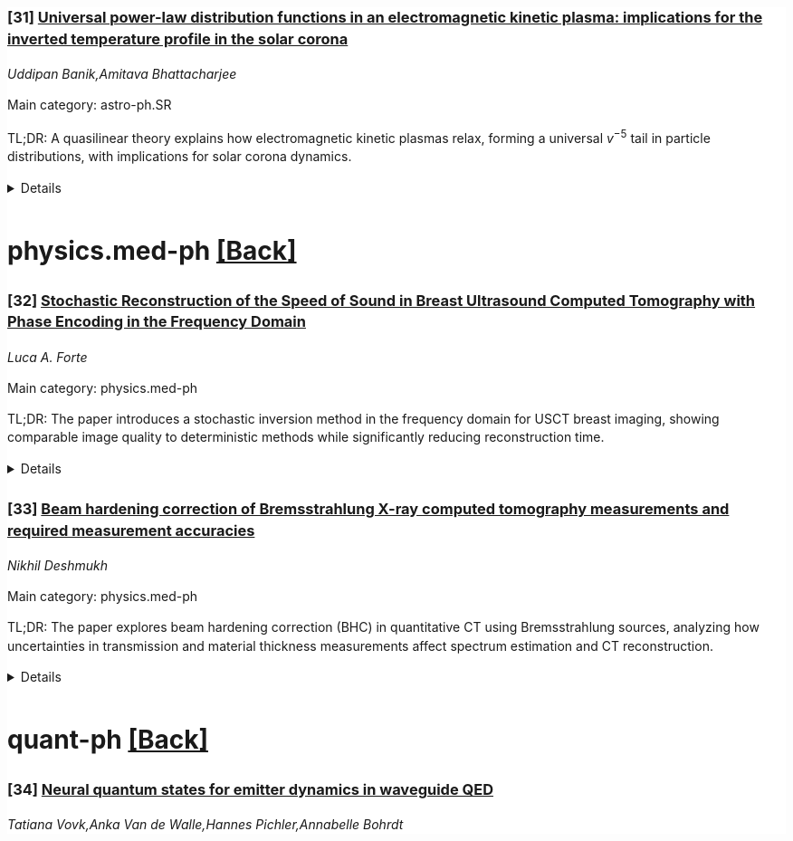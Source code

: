 ### [31] [Universal power-law distribution functions in an electromagnetic kinetic plasma: implications for the inverted temperature profile in the solar corona](https://arxiv.org/abs/2508.08361)
*Uddipan Banik,Amitava Bhattacharjee*

Main category: astro-ph.SR

TL;DR: A quasilinear theory explains how electromagnetic kinetic plasmas relax, forming a universal $v^{-5}$ tail in particle distributions, with implications for solar corona dynamics.


<details><summary>Details</summary></details>


<div id='physics.med-ph'></div>

# physics.med-ph [[Back]](#toc)

### [32] [Stochastic Reconstruction of the Speed of Sound in Breast Ultrasound Computed Tomography with Phase Encoding in the Frequency Domain](https://arxiv.org/abs/2508.08434)
*Luca A. Forte*

Main category: physics.med-ph

TL;DR: The paper introduces a stochastic inversion method in the frequency domain for USCT breast imaging, showing comparable image quality to deterministic methods while significantly reducing reconstruction time.


<details><summary>Details</summary></details>


### [33] [Beam hardening correction of Bremsstrahlung X-ray computed tomography measurements and required measurement accuracies](https://arxiv.org/abs/2508.08515)
*Nikhil Deshmukh*

Main category: physics.med-ph

TL;DR: The paper explores beam hardening correction (BHC) in quantitative CT using Bremsstrahlung sources, analyzing how uncertainties in transmission and material thickness measurements affect spectrum estimation and CT reconstruction.


<details><summary>Details</summary></details>


<div id='quant-ph'></div>

# quant-ph [[Back]](#toc)

### [34] [Neural quantum states for emitter dynamics in waveguide QED](https://arxiv.org/abs/2508.08964)
*Tatiana Vovk,Anka Van de Walle,Hannes Pichler,Annabelle Bohrdt*
